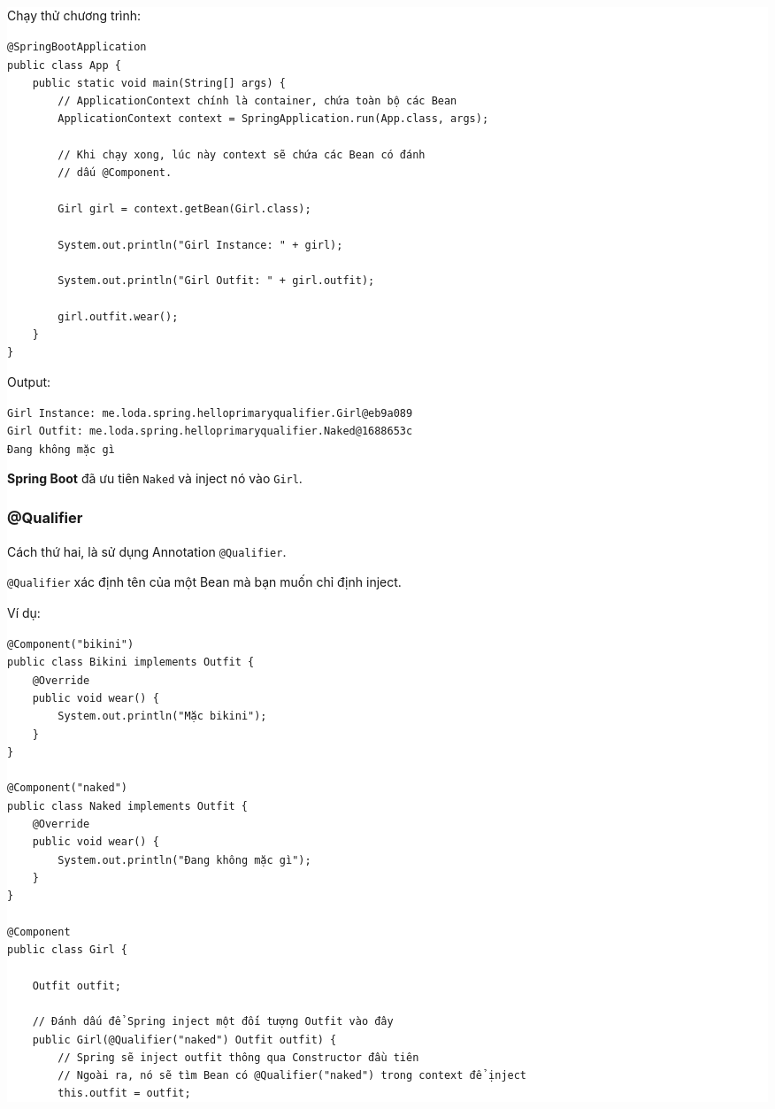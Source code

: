 Chạy thử chương trình:

```
@SpringBootApplication
public class App {
    public static void main(String[] args) {
        // ApplicationContext chính là container, chứa toàn bộ các Bean
        ApplicationContext context = SpringApplication.run(App.class, args);

        // Khi chạy xong, lúc này context sẽ chứa các Bean có đánh
        // dấu @Component.

        Girl girl = context.getBean(Girl.class);

        System.out.println("Girl Instance: " + girl);

        System.out.println("Girl Outfit: " + girl.outfit);

        girl.outfit.wear();
    }
}
```

Output:

```
Girl Instance: me.loda.spring.helloprimaryqualifier.Girl@eb9a089
Girl Outfit: me.loda.spring.helloprimaryqualifier.Naked@1688653c
Đang không mặc gì
```

**Spring Boot** đã ưu tiên `Naked` và inject nó vào `Girl`.

### **@Qualifier**

Cách thứ hai, là sử dụng Annotation `@Qualifier`.

`@Qualifier` xác định tên của một Bean mà bạn muốn chỉ định inject.

Ví dụ:

```
@Component("bikini")
public class Bikini implements Outfit {
    @Override
    public void wear() {
        System.out.println("Mặc bikini");
    }
}

@Component("naked")
public class Naked implements Outfit {
    @Override
    public void wear() {
        System.out.println("Đang không mặc gì");
    }
}

@Component
public class Girl {

    Outfit outfit;

    // Đánh dấu để Spring inject một đối tượng Outfit vào đây
    public Girl(@Qualifier("naked") Outfit outfit) {
        // Spring sẽ inject outfit thông qua Constructor đầu tiên
        // Ngoài ra, nó sẽ tìm Bean có @Qualifier("naked") trong context để ịnject
        this.outfit = outfit;
```